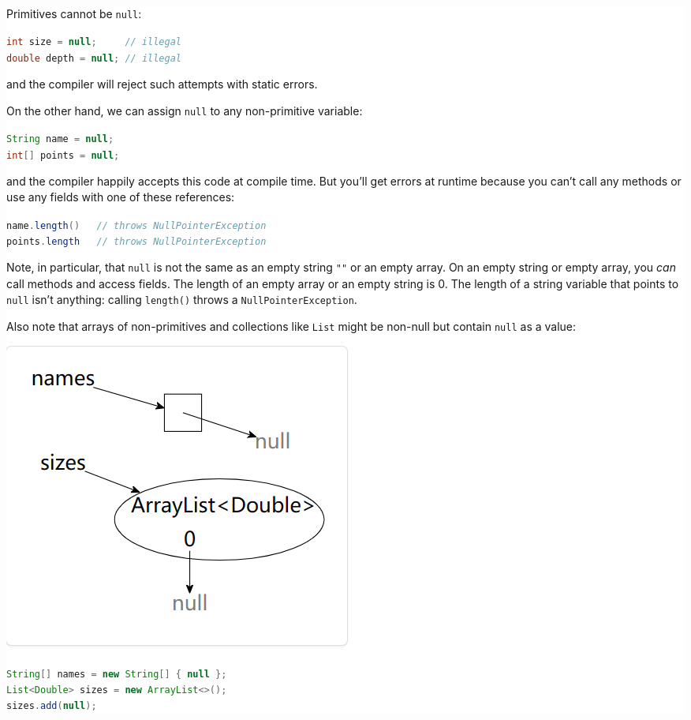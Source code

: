 Primitives cannot be `null`:

```java
int size = null;     // illegal
double depth = null; // illegal
```

and the compiler will reject such attempts with static errors.

On the other hand, we can assign `null` to any non-primitive variable:

```java
String name = null;
int[] points = null;
```

and the compiler happily accepts this code at compile time. But you’ll get errors at runtime because you can’t call any methods or use any fields with one of these references:

```java
name.length()   // throws NullPointerException  
points.length   // throws NullPointerException
```

Note, in particular, that `null` is not the same as an empty string `""` or an empty array. On an empty string or empty array, you *can* call methods and access fields. The length of an empty array or an empty string is 0. The length of a string variable that points to `null` isn’t anything: calling `length()` throws a `NullPointer­Exception`.

Also note that arrays of non-primitives and collections like `List` might be non-null but contain `null` as a value:

![image-20231214090253551](images/image-20231214090253551.png)

```java
String[] names = new String[] { null };
List<Double> sizes = new ArrayList<>();
sizes.add(null);
```
